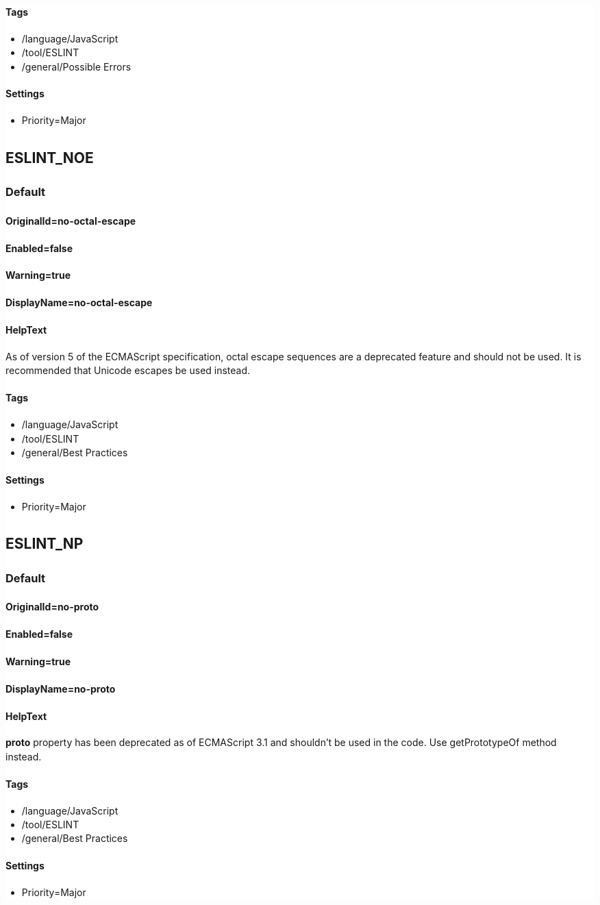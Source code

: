 
#### Tags
- /language/JavaScript
- /tool/ESLINT
- /general/Possible Errors

#### Settings
- Priority=Major


## ESLINT_NOE
### Default
#### OriginalId=no-octal-escape
#### Enabled=false
#### Warning=true
#### DisplayName=no-octal-escape
#### HelpText
  As of version 5 of the ECMAScript specification, octal escape sequences are a deprecated feature and should not be used. It is recommended that Unicode escapes be used instead.


#### Tags
- /language/JavaScript
- /tool/ESLINT
- /general/Best Practices

#### Settings
- Priority=Major


## ESLINT_NP
### Default
#### OriginalId=no-proto
#### Enabled=false
#### Warning=true
#### DisplayName=no-proto
#### HelpText
  **proto** property has been deprecated as of ECMAScript 3.1 and shouldn’t be used in the code. Use getPrototypeOf method instead.


#### Tags
- /language/JavaScript
- /tool/ESLINT
- /general/Best Practices

#### Settings
- Priority=Major
